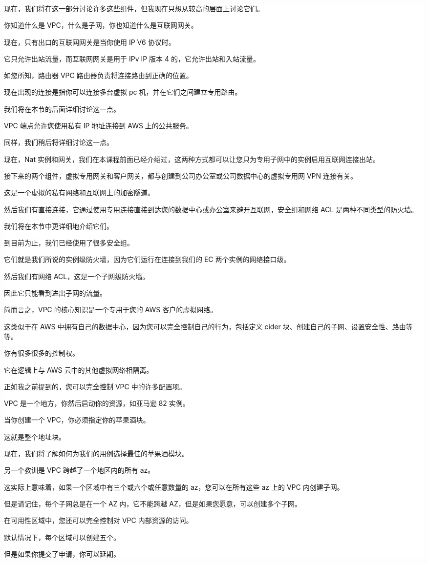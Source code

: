 现在，我们将在这一部分讨论许多这些组件，但我现在只想从较高的层面上讨论它们。

你知道什么是 VPC，什么是子网，你也知道什么是互联网网关。

现在，只有出口的互联网网关是当你使用 IP V6 协议时。

它只允许出站流量，而互联网网关是用于 IPv IP 版本 4 的，它允许出站和入站流量。

如您所知，路由器 VPC 路由器负责将连接路由到正确的位置。

现在出现的连接是指你可以连接多台虚拟 pc 机，并在它们之间建立专用路由。

我们将在本节的后面详细讨论这一点。

VPC 端点允许您使用私有 IP 地址连接到 AWS 上的公共服务。

同样，我们稍后将详细讨论这一点。

现在，Nat 实例和网关，我们在本课程前面已经介绍过，这两种方式都可以让您只为专用子网中的实例启用互联网连接出站。

接下来的两个组件，虚拟专用网关和客户网关，都与创建到公司办公室或公司数据中心的虚拟专用网 VPN 连接有关。

这是一个虚拟的私有网络和互联网上的加密隧道。

然后我们有直接连接，它通过使用专用连接直接到达您的数据中心或办公室来避开互联网，安全组和网络 ACL 是两种不同类型的防火墙。

我们将在本节中更详细地介绍它们。

到目前为止，我们已经使用了很多安全组。

它们就是我们所说的实例级防火墙，因为它们运行在连接到我们的 EC 两个实例的网络接口级。

然后我们有网络 ACL，这是一个子网级防火墙。

因此它只能看到进出子网的流量。

简而言之，VPC 的核心知识是一个专用于您的 AWS 客户的虚拟网络。

这类似于在 AWS 中拥有自己的数据中心，因为您可以完全控制自己的行为，包括定义 cider 块、创建自己的子网、设置安全性、路由等等。

你有很多很多的控制权。

它在逻辑上与 AWS 云中的其他虚拟网络相隔离。

正如我之前提到的，您可以完全控制 VPC 中的许多配置项。

VPC 是一个地方，你然后启动你的资源，如亚马逊 82 实例。

当你创建一个 VPC，你必须指定你的苹果酒块。

这就是整个地址块。

现在，我们将了解如何为我们的用例选择最佳的苹果酒模块。

另一个教训是 VPC 跨越了一个地区内的所有 az。

这实际上意味着，如果一个区域中有三个或六个或任意数量的 az，您可以在所有这些 az 上的 VPC 内创建子网。

但是请记住，每个子网总是在一个 AZ 内，它不能跨越 AZ，但是如果您愿意，可以创建多个子网。

在可用性区域中，您还可以完全控制对 VPC 内部资源的访问。

默认情况下，每个区域可以创建五个。

但是如果你提交了申请，你可以延期。
